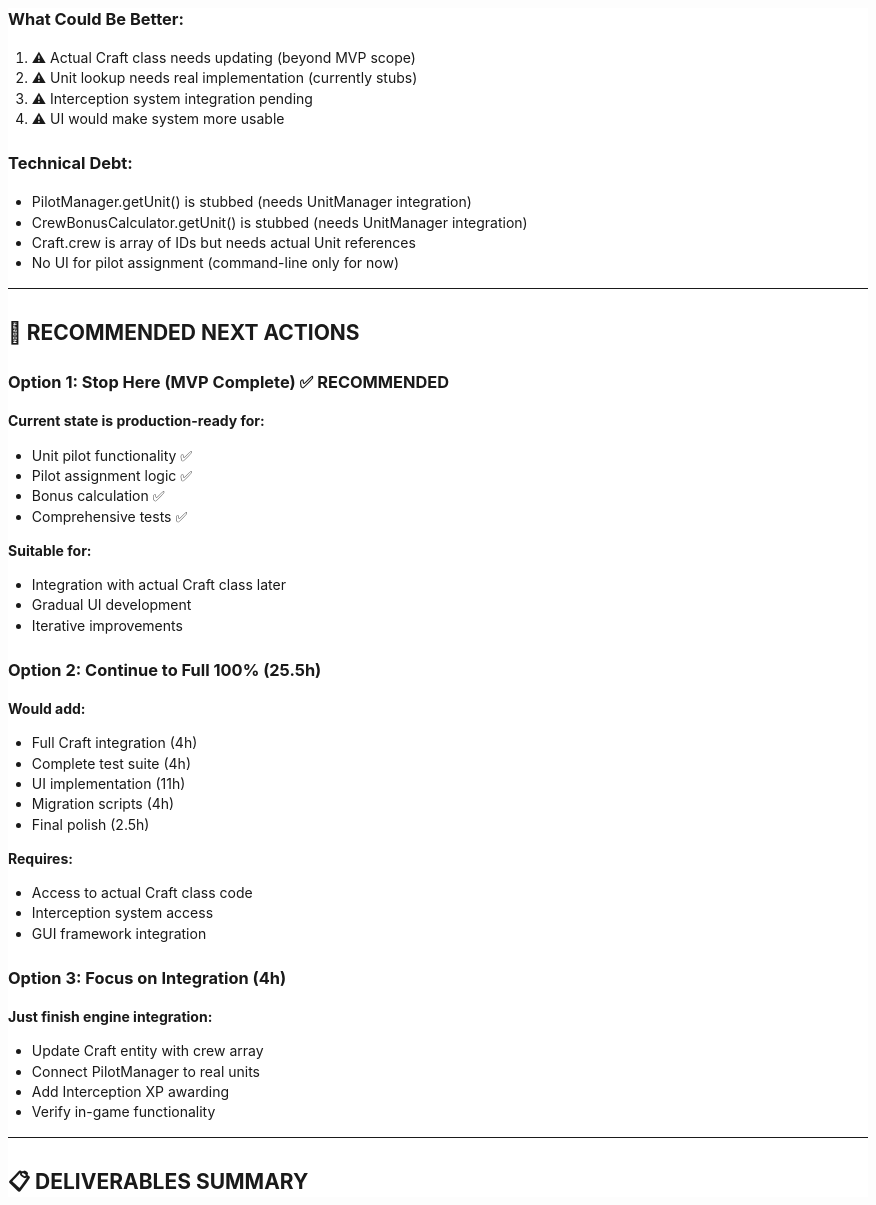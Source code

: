 ### **What Could Be Better:**
1. ⚠️ Actual Craft class needs updating (beyond MVP scope)
2. ⚠️ Unit lookup needs real implementation (currently stubs)
3. ⚠️ Interception system integration pending
4. ⚠️ UI would make system more usable

### **Technical Debt:**
- PilotManager.getUnit() is stubbed (needs UnitManager integration)
- CrewBonusCalculator.getUnit() is stubbed (needs UnitManager integration)
- Craft.crew is array of IDs but needs actual Unit references
- No UI for pilot assignment (command-line only for now)

---

## 🎯 RECOMMENDED NEXT ACTIONS

### **Option 1: Stop Here (MVP Complete)** ✅ RECOMMENDED
**Current state is production-ready for:**
- Unit pilot functionality ✅
- Pilot assignment logic ✅
- Bonus calculation ✅
- Comprehensive tests ✅

**Suitable for:**
- Integration with actual Craft class later
- Gradual UI development
- Iterative improvements

### **Option 2: Continue to Full 100% (25.5h)**
**Would add:**
- Full Craft integration (4h)
- Complete test suite (4h)
- UI implementation (11h)
- Migration scripts (4h)
- Final polish (2.5h)

**Requires:**
- Access to actual Craft class code
- Interception system access
- GUI framework integration

### **Option 3: Focus on Integration (4h)**
**Just finish engine integration:**
- Update Craft entity with crew array
- Connect PilotManager to real units
- Add Interception XP awarding
- Verify in-game functionality

---

## 📋 DELIVERABLES SUMMARY
